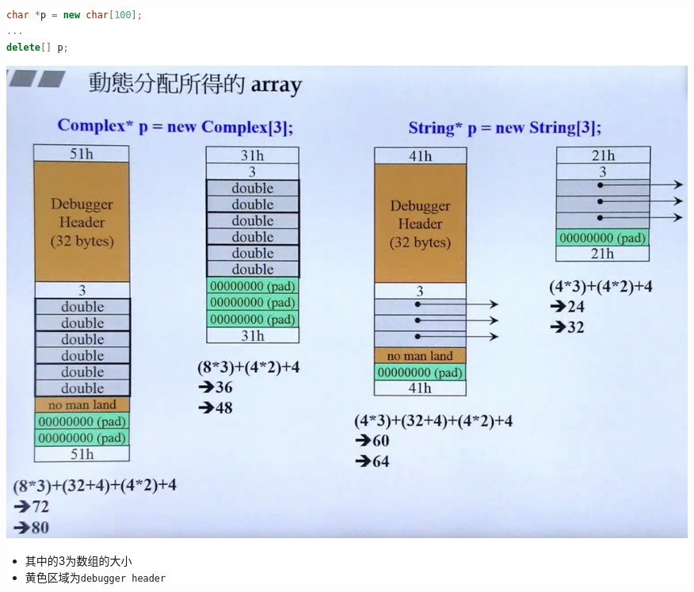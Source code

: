   ```c++
  char *p = new char[100];
  ...
  delete[] p;
  ```



![image-20210505180806348](../../images/cpp/memory-array.png)

- 其中的3为数组的大小
- 黄色区域为`debugger header`
